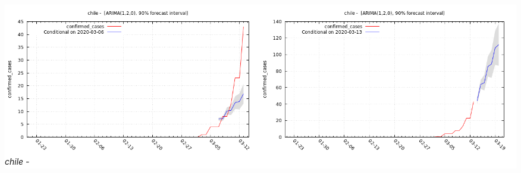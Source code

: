 <img src="./figures/forecast_maxhorizon_7_chile__expost.png" width="425"/> <img src="./figures/forecast_maxhorizon_7_chile_.png" width="425"/>
<em>chile - </em>
